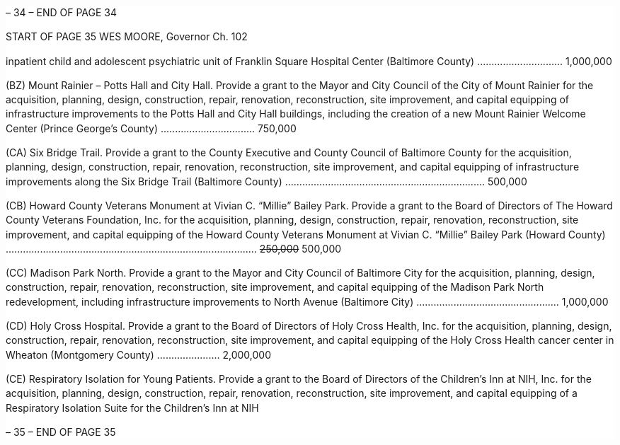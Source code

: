 – 34 –
END OF PAGE 34

START OF PAGE 35
WES MOORE, Governor Ch. 102

inpatient child and adolescent psychiatric unit of Franklin
Square Hospital Center (Baltimore County) .............................. 1,000,000

(BZ) Mount Rainier – Potts Hall and City Hall. Provide a grant to
the Mayor and City Council of the City of Mount Rainier for the
acquisition, planning, design, construction, repair, renovation,
reconstruction, site improvement, and capital equipping of
infrastructure improvements to the Potts Hall and City Hall
buildings, including the creation of a new Mount Rainier
Welcome Center (Prince George’s County) ................................. 750,000

(CA) Six Bridge Trail. Provide a grant to the County Executive and
County Council of Baltimore County for the acquisition,
planning, design, construction, repair, renovation,
reconstruction, site improvement, and capital equipping of
infrastructure improvements along the Six Bridge Trail
(Baltimore County) ...................................................................... 500,000

(CB) Howard County Veterans Monument at Vivian C.
“Millie” Bailey Park. Provide a grant to the Board of Directors
of The Howard County Veterans Foundation, Inc. for the
acquisition, planning, design, construction, repair,
renovation, reconstruction, site improvement, and
capital equipping of the Howard County Veterans
Monument at Vivian C. “Millie” Bailey Park (Howard
County) ........................................................................................ ~~250,000~~
500,000

(CC) Madison Park North. Provide a grant to the Mayor and City
Council of Baltimore City for the acquisition, planning, design,
construction, repair, renovation, reconstruction, site
improvement, and capital equipping of the Madison Park North
redevelopment, including infrastructure improvements to
North Avenue (Baltimore City) .................................................. 1,000,000

(CD) Holy Cross Hospital. Provide a grant to the Board of Directors
of Holy Cross Health, Inc. for the acquisition, planning, design,
construction, repair, renovation, reconstruction, site
improvement, and capital equipping of the Holy Cross Health
cancer center in Wheaton (Montgomery County) ...................... 2,000,000

(CE) Respiratory Isolation for Young Patients. Provide a grant to the
Board of Directors of the Children’s Inn at NIH, Inc. for the
acquisition, planning, design, construction, repair, renovation,
reconstruction, site improvement, and capital equipping of a
Respiratory Isolation Suite for the Children’s Inn at NIH

– 35 –
END OF PAGE 35
